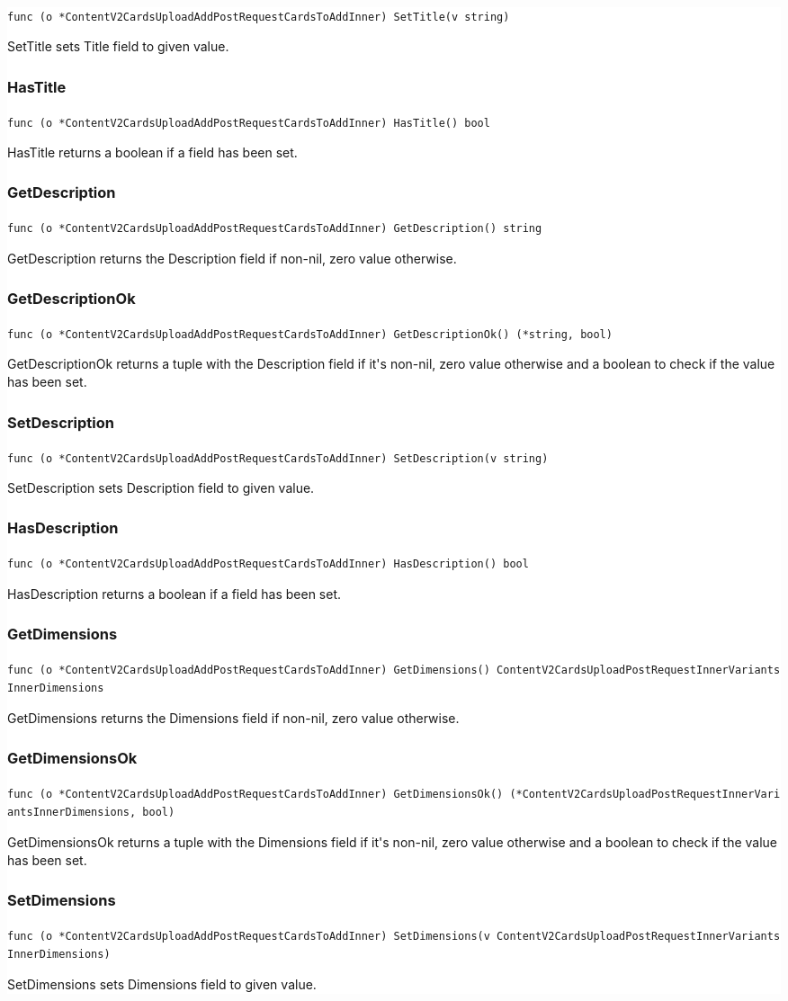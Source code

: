`func (o *ContentV2CardsUploadAddPostRequestCardsToAddInner) SetTitle(v string)`

SetTitle sets Title field to given value.

### HasTitle

`func (o *ContentV2CardsUploadAddPostRequestCardsToAddInner) HasTitle() bool`

HasTitle returns a boolean if a field has been set.

### GetDescription

`func (o *ContentV2CardsUploadAddPostRequestCardsToAddInner) GetDescription() string`

GetDescription returns the Description field if non-nil, zero value otherwise.

### GetDescriptionOk

`func (o *ContentV2CardsUploadAddPostRequestCardsToAddInner) GetDescriptionOk() (*string, bool)`

GetDescriptionOk returns a tuple with the Description field if it's non-nil, zero value otherwise
and a boolean to check if the value has been set.

### SetDescription

`func (o *ContentV2CardsUploadAddPostRequestCardsToAddInner) SetDescription(v string)`

SetDescription sets Description field to given value.

### HasDescription

`func (o *ContentV2CardsUploadAddPostRequestCardsToAddInner) HasDescription() bool`

HasDescription returns a boolean if a field has been set.

### GetDimensions

`func (o *ContentV2CardsUploadAddPostRequestCardsToAddInner) GetDimensions() ContentV2CardsUploadPostRequestInnerVariantsInnerDimensions`

GetDimensions returns the Dimensions field if non-nil, zero value otherwise.

### GetDimensionsOk

`func (o *ContentV2CardsUploadAddPostRequestCardsToAddInner) GetDimensionsOk() (*ContentV2CardsUploadPostRequestInnerVariantsInnerDimensions, bool)`

GetDimensionsOk returns a tuple with the Dimensions field if it's non-nil, zero value otherwise
and a boolean to check if the value has been set.

### SetDimensions

`func (o *ContentV2CardsUploadAddPostRequestCardsToAddInner) SetDimensions(v ContentV2CardsUploadPostRequestInnerVariantsInnerDimensions)`

SetDimensions sets Dimensions field to given value.
